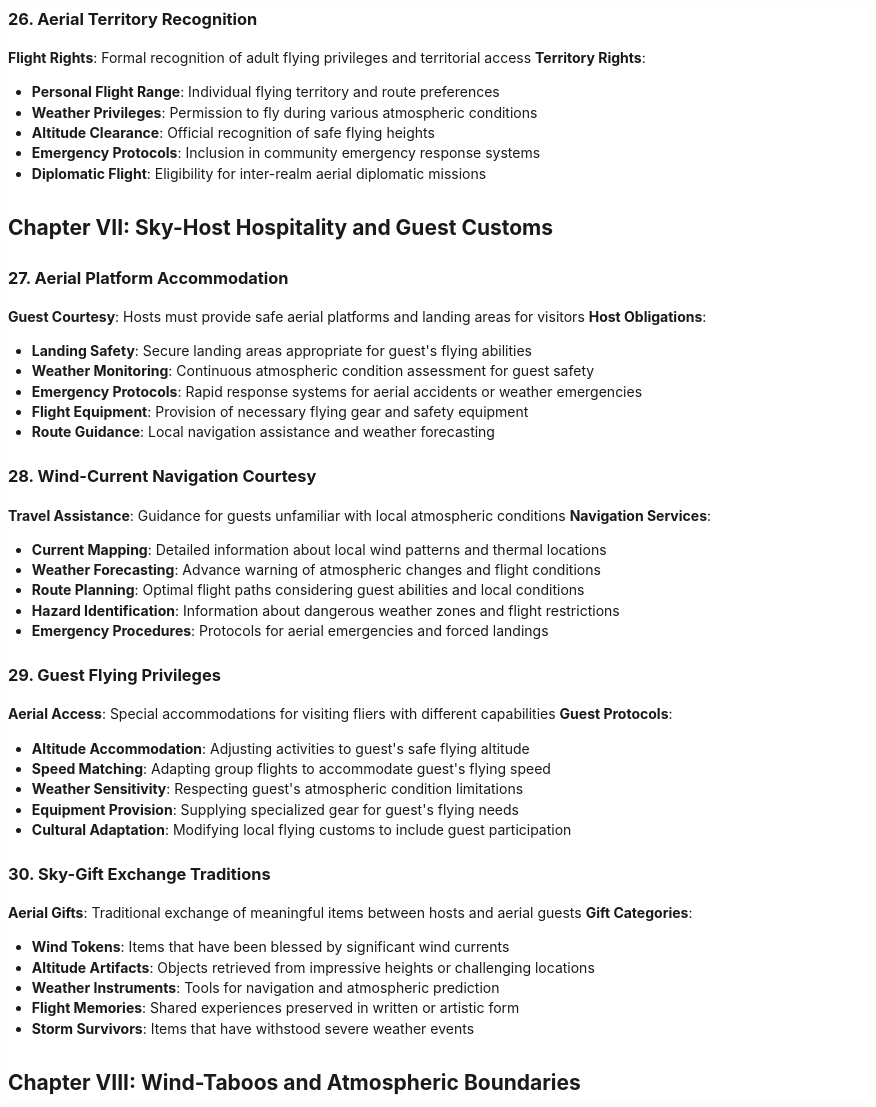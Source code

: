 ### 26. Aerial Territory Recognition
**Flight Rights**: Formal recognition of adult flying privileges and territorial access
**Territory Rights**:
- **Personal Flight Range**: Individual flying territory and route preferences
- **Weather Privileges**: Permission to fly during various atmospheric conditions
- **Altitude Clearance**: Official recognition of safe flying heights
- **Emergency Protocols**: Inclusion in community emergency response systems
- **Diplomatic Flight**: Eligibility for inter-realm aerial diplomatic missions

## Chapter VII: Sky-Host Hospitality and Guest Customs

### 27. Aerial Platform Accommodation
**Guest Courtesy**: Hosts must provide safe aerial platforms and landing areas for visitors
**Host Obligations**:
- **Landing Safety**: Secure landing areas appropriate for guest's flying abilities
- **Weather Monitoring**: Continuous atmospheric condition assessment for guest safety
- **Emergency Protocols**: Rapid response systems for aerial accidents or weather emergencies
- **Flight Equipment**: Provision of necessary flying gear and safety equipment
- **Route Guidance**: Local navigation assistance and weather forecasting

### 28. Wind-Current Navigation Courtesy
**Travel Assistance**: Guidance for guests unfamiliar with local atmospheric conditions
**Navigation Services**:
- **Current Mapping**: Detailed information about local wind patterns and thermal locations
- **Weather Forecasting**: Advance warning of atmospheric changes and flight conditions
- **Route Planning**: Optimal flight paths considering guest abilities and local conditions
- **Hazard Identification**: Information about dangerous weather zones and flight restrictions
- **Emergency Procedures**: Protocols for aerial emergencies and forced landings

### 29. Guest Flying Privileges
**Aerial Access**: Special accommodations for visiting fliers with different capabilities
**Guest Protocols**:
- **Altitude Accommodation**: Adjusting activities to guest's safe flying altitude
- **Speed Matching**: Adapting group flights to accommodate guest's flying speed
- **Weather Sensitivity**: Respecting guest's atmospheric condition limitations
- **Equipment Provision**: Supplying specialized gear for guest's flying needs
- **Cultural Adaptation**: Modifying local flying customs to include guest participation

### 30. Sky-Gift Exchange Traditions
**Aerial Gifts**: Traditional exchange of meaningful items between hosts and aerial guests
**Gift Categories**:
- **Wind Tokens**: Items that have been blessed by significant wind currents
- **Altitude Artifacts**: Objects retrieved from impressive heights or challenging locations
- **Weather Instruments**: Tools for navigation and atmospheric prediction
- **Flight Memories**: Shared experiences preserved in written or artistic form
- **Storm Survivors**: Items that have withstood severe weather events

## Chapter VIII: Wind-Taboos and Atmospheric Boundaries
